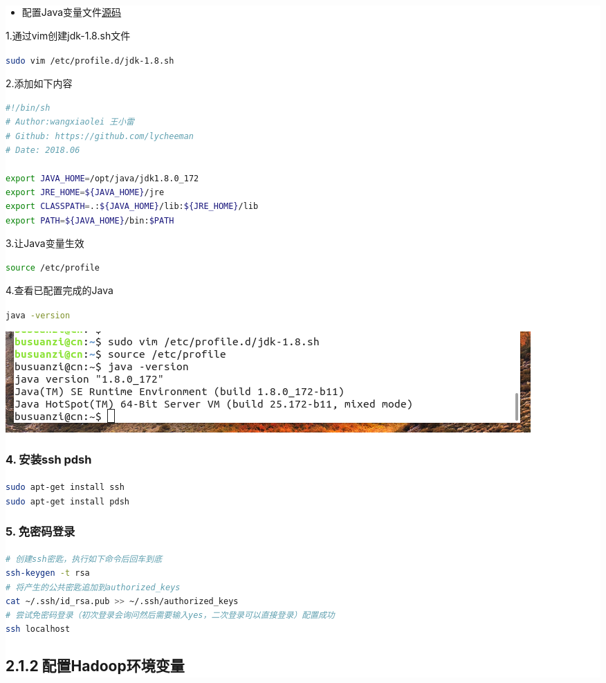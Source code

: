- 配置Java变量文件[源码](./../../code/chapter2/2.1hadoop-single-cluster)

1.通过vim创建jdk-1.8.sh文件
```sh
sudo vim /etc/profile.d/jdk-1.8.sh
```
2.添加如下内容
```sh
#!/bin/sh
# Author:wangxiaolei 王小雷
# Github: https://github.com/lycheeman
# Date: 2018.06

export JAVA_HOME=/opt/java/jdk1.8.0_172
export JRE_HOME=${JAVA_HOME}/jre
export CLASSPATH=.:${JAVA_HOME}/lib:${JRE_HOME}/lib
export PATH=${JAVA_HOME}/bin:$PATH
```
3.让Java变量生效
```sh
source /etc/profile
```
4.查看已配置完成的Java
```sh
java -version
```

![](./../image/chapter2/2.1/java-version1.png)


### 4. 安装ssh pdsh
```sh
sudo apt-get install ssh
sudo apt-get install pdsh
```
### 5. 免密码登录

```sh
# 创建ssh密匙，执行如下命令后回车到底
ssh-keygen -t rsa
# 将产生的公共密匙追加到authorized_keys
cat ~/.ssh/id_rsa.pub >> ~/.ssh/authorized_keys
# 尝试免密码登录（初次登录会询问然后需要输入yes，二次登录可以直接登录）配置成功
ssh localhost
```

## 2.1.2 配置Hadoop环境变量
